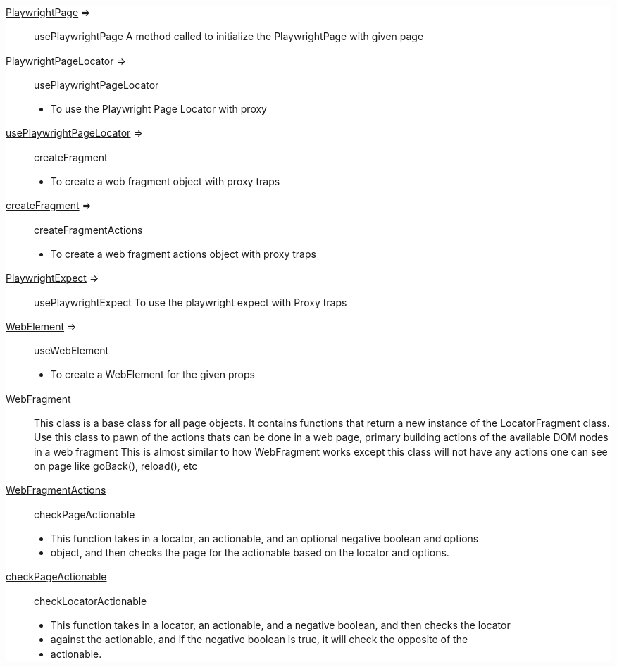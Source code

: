 <dt><a href="#PlaywrightPage">PlaywrightPage</a> ⇒</dt>
<dd><p>usePlaywrightPage
A method called to initialize the PlaywrightPage with given page</p></dd>
<dt><a href="#PlaywrightPageLocator">PlaywrightPageLocator</a> ⇒</dt>
<dd><p>usePlaywrightPageLocator</p>
<ul>
<li>To use the Playwright Page Locator with proxy</li>
</ul></dd>
<dt><a href="#usePlaywrightPageLocator">usePlaywrightPageLocator</a> ⇒</dt>
<dd><p>createFragment</p>
<ul>
<li>To create a web fragment object with proxy traps</li>
</ul></dd>
<dt><a href="#createFragment">createFragment</a> ⇒</dt>
<dd><p>createFragmentActions</p>
<ul>
<li>To create a web fragment actions object with proxy traps</li>
</ul></dd>
<dt><a href="#PlaywrightExpect">PlaywrightExpect</a> ⇒</dt>
<dd><p>usePlaywrightExpect
To use the playwright expect with Proxy traps</p></dd>
<dt><a href="#WebElement">WebElement</a> ⇒</dt>
<dd><p>useWebElement</p>
<ul>
<li>To create a WebElement for the given props</li>
</ul></dd>
<dt><a href="#WebFragment">WebFragment</a></dt>
<dd><p>This class is a base class for all page objects. It contains functions that return a new instance of the LocatorFragment class.
Use this class to pawn of the actions thats can be done in a web page, primary building actions of the available DOM nodes in a web fragment
This is almost similar to how WebFragment works except this class will not have any actions one can see on page like goBack(), reload(), etc</p></dd>
<dt><a href="#WebFragmentActions">WebFragmentActions</a></dt>
<dd><p>checkPageActionable</p>
<ul>
<li>This function takes in a locator, an actionable, and an optional negative boolean and options</li>
<li>object, and then checks the page for the actionable based on the locator and options.</li>
</ul></dd>
<dt><a href="#checkPageActionable">checkPageActionable</a></dt>
<dd><p>checkLocatorActionable</p>
<ul>
<li>This function takes in a locator, an actionable, and a negative boolean, and then checks the locator</li>
<li>against the actionable, and if the negative boolean is true, it will check the opposite of the</li>
<li>actionable.</li>
</ul></dd>
</dl>
